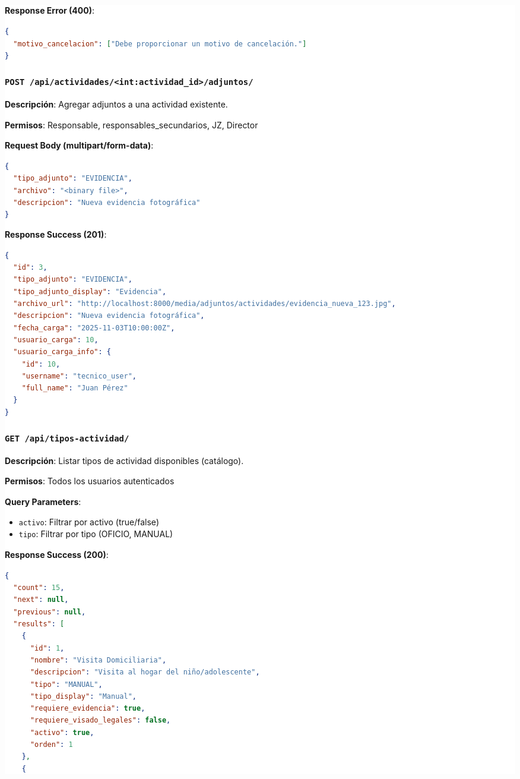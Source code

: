 **Response Error (400)**:
```json
{
  "motivo_cancelacion": ["Debe proporcionar un motivo de cancelación."]
}
```

### `POST /api/actividades/<int:actividad_id>/adjuntos/`
**Descripción**: Agregar adjuntos a una actividad existente.

**Permisos**: Responsable, responsables_secundarios, JZ, Director

**Request Body (multipart/form-data)**:
```json
{
  "tipo_adjunto": "EVIDENCIA",
  "archivo": "<binary file>",
  "descripcion": "Nueva evidencia fotográfica"
}
```

**Response Success (201)**:
```json
{
  "id": 3,
  "tipo_adjunto": "EVIDENCIA",
  "tipo_adjunto_display": "Evidencia",
  "archivo_url": "http://localhost:8000/media/adjuntos/actividades/evidencia_nueva_123.jpg",
  "descripcion": "Nueva evidencia fotográfica",
  "fecha_carga": "2025-11-03T10:00:00Z",
  "usuario_carga": 10,
  "usuario_carga_info": {
    "id": 10,
    "username": "tecnico_user",
    "full_name": "Juan Pérez"
  }
}
```

### `GET /api/tipos-actividad/`
**Descripción**: Listar tipos de actividad disponibles (catálogo).

**Permisos**: Todos los usuarios autenticados

**Query Parameters**:
- `activo`: Filtrar por activo (true/false)
- `tipo`: Filtrar por tipo (OFICIO, MANUAL)

**Response Success (200)**:
```json
{
  "count": 15,
  "next": null,
  "previous": null,
  "results": [
    {
      "id": 1,
      "nombre": "Visita Domiciliaria",
      "descripcion": "Visita al hogar del niño/adolescente",
      "tipo": "MANUAL",
      "tipo_display": "Manual",
      "requiere_evidencia": true,
      "requiere_visado_legales": false,
      "activo": true,
      "orden": 1
    },
    {
```
